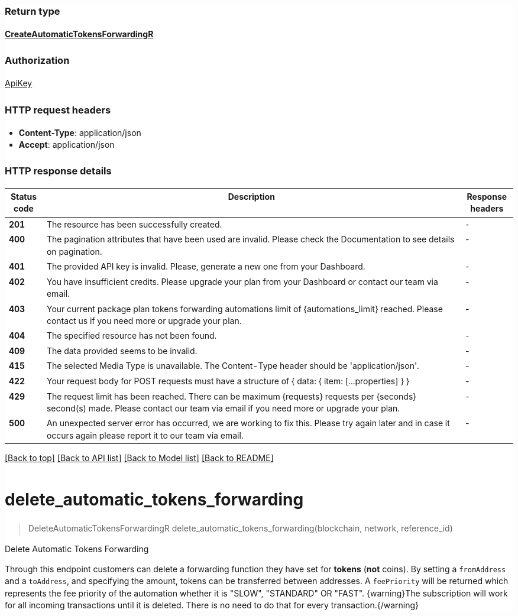 ### Return type

[**CreateAutomaticTokensForwardingR**](CreateAutomaticTokensForwardingR.md)

### Authorization

[ApiKey](../README.md#ApiKey)

### HTTP request headers

 - **Content-Type**: application/json
 - **Accept**: application/json


### HTTP response details

| Status code | Description | Response headers |
|-------------|-------------|------------------|
**201** | The resource has been successfully created. |  -  |
**400** | The pagination attributes that have been used are invalid. Please check the Documentation to see details on pagination. |  -  |
**401** | The provided API key is invalid. Please, generate a new one from your Dashboard. |  -  |
**402** | You have insufficient credits. Please upgrade your plan from your Dashboard or contact our team via email. |  -  |
**403** | Your current package plan tokens forwarding automations limit of {automations_limit} reached. Please contact us if you need more or upgrade your plan. |  -  |
**404** | The specified resource has not been found. |  -  |
**409** | The data provided seems to be invalid. |  -  |
**415** | The selected Media Type is unavailable. The Content-Type header should be &#39;application/json&#39;. |  -  |
**422** | Your request body for POST requests must have a structure of { data: { item: [...properties] } } |  -  |
**429** | The request limit has been reached. There can be maximum {requests} requests per {seconds} second(s) made. Please contact our team via email if you need more or upgrade your plan. |  -  |
**500** | An unexpected server error has occurred, we are working to fix this. Please try again later and in case it occurs again please report it to our team via email. |  -  |

[[Back to top]](#) [[Back to API list]](../README.md#documentation-for-api-endpoints) [[Back to Model list]](../README.md#documentation-for-models) [[Back to README]](../README.md)

# **delete_automatic_tokens_forwarding**
> DeleteAutomaticTokensForwardingR delete_automatic_tokens_forwarding(blockchain, network, reference_id)

Delete Automatic Tokens Forwarding

Through this endpoint customers can delete a forwarding function they have set for **tokens** (**not** coins).    By setting a `fromAddress` and a `toAddress`, and specifying the amount, tokens can be transferred between addresses.     A `feePriority` will be returned which represents the fee priority of the automation whether it is \"SLOW\", \"STANDARD\" OR \"FAST\".    {warning}The subscription will work for all incoming transactions until it is deleted. There is no need to do that for every transaction.{/warning}

